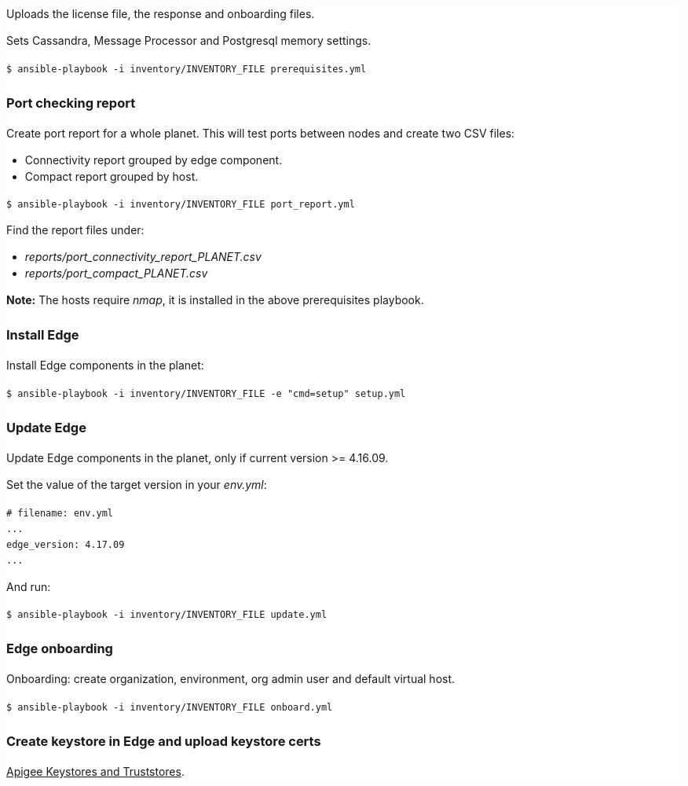 Uploads the license file, the response and onboarding files. 

Sets Cassandra, Message Processor and Postgresql memory settings.

```
$ ansible-playbook -i inventory/INVENTORY_FILE prerequisites.yml
```

### Port checking report <a name="port-check" />

Create port report for a whole planet. This will test ports between nodes and create two CSV files:
- Connectivity report grouped by edge component.
- Compact report grouped by host.
```
$ ansible-playbook -i inventory/INVENTORY_FILE port_report.yml
```
Find the report files under: 
  - _reports/port_connectivity_report_PLANET.csv_
  - _reports/port_compact_PLANET.csv_

**Note:** The hosts require _nmap_, it is installed in the above prerequisites playbook.

### Install Edge <a name="install" />
Install Edge components in the planet:

```
$ ansible-playbook -i inventory/INVENTORY_FILE -e "cmd=setup" setup.yml
```

### Update Edge <a name="update" />
Update Edge components in the planet, only if current version >= 4.16.09.

Set the value of the target version in your _env.yml_:
```
# filename: env.yml
...
edge_version: 4.17.09
...
```
And run:

```
$ ansible-playbook -i inventory/INVENTORY_FILE update.yml
```

### Edge onboarding <a name="onboarding" />
Onboarding: create organization, environment, org admin user and default virtual host.

```
$ ansible-playbook -i inventory/INVENTORY_FILE onboard.yml
```

### Create keystore in Edge and upload keystore certs <a name="keystore" />
[Apigee Keystores and Truststores](https://docs.apigee.com/api-services/content/keystores-and-truststores).
